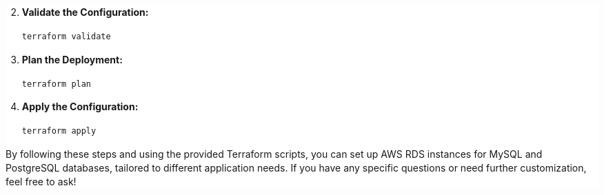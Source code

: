 2. **Validate the Configuration:**
   ```sh
   terraform validate
   ```

3. **Plan the Deployment:**
   ```sh
   terraform plan
   ```

4. **Apply the Configuration:**
   ```sh
   terraform apply
   ```

By following these steps and using the provided Terraform scripts, you can set up AWS RDS instances for MySQL and PostgreSQL databases, tailored to different application needs. If you have any specific questions or need further customization, feel free to ask!
